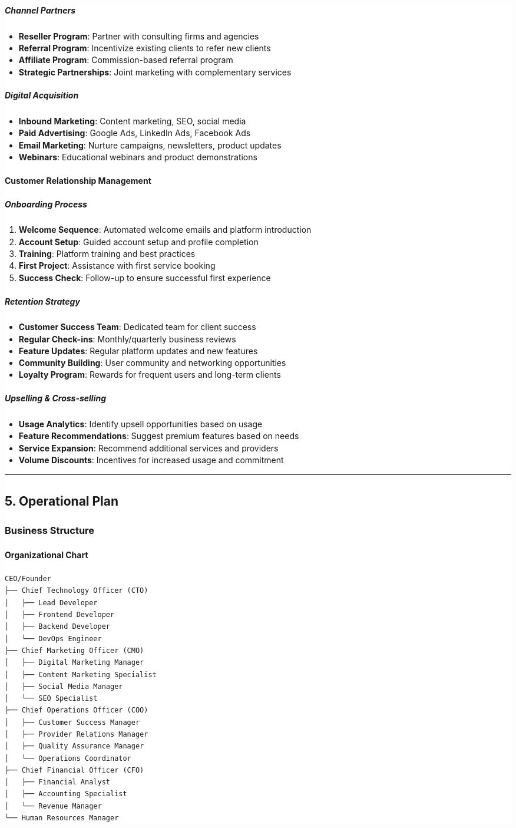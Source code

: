 ##### Channel Partners
- **Reseller Program**: Partner with consulting firms and agencies
- **Referral Program**: Incentivize existing clients to refer new clients
- **Affiliate Program**: Commission-based referral program
- **Strategic Partnerships**: Joint marketing with complementary services

##### Digital Acquisition
- **Inbound Marketing**: Content marketing, SEO, social media
- **Paid Advertising**: Google Ads, LinkedIn Ads, Facebook Ads
- **Email Marketing**: Nurture campaigns, newsletters, product updates
- **Webinars**: Educational webinars and product demonstrations

#### Customer Relationship Management

##### Onboarding Process
1. **Welcome Sequence**: Automated welcome emails and platform introduction
2. **Account Setup**: Guided account setup and profile completion
3. **Training**: Platform training and best practices
4. **First Project**: Assistance with first service booking
5. **Success Check**: Follow-up to ensure successful first experience

##### Retention Strategy
- **Customer Success Team**: Dedicated team for client success
- **Regular Check-ins**: Monthly/quarterly business reviews
- **Feature Updates**: Regular platform updates and new features
- **Community Building**: User community and networking opportunities
- **Loyalty Program**: Rewards for frequent users and long-term clients

##### Upselling & Cross-selling
- **Usage Analytics**: Identify upsell opportunities based on usage
- **Feature Recommendations**: Suggest premium features based on needs
- **Service Expansion**: Recommend additional services and providers
- **Volume Discounts**: Incentives for increased usage and commitment

---

## 5. Operational Plan

### Business Structure

#### Organizational Chart

```
CEO/Founder
├── Chief Technology Officer (CTO)
│   ├── Lead Developer
│   ├── Frontend Developer
│   ├── Backend Developer
│   └── DevOps Engineer
├── Chief Marketing Officer (CMO)
│   ├── Digital Marketing Manager
│   ├── Content Marketing Specialist
│   ├── Social Media Manager
│   └── SEO Specialist
├── Chief Operations Officer (COO)
│   ├── Customer Success Manager
│   ├── Provider Relations Manager
│   ├── Quality Assurance Manager
│   └── Operations Coordinator
├── Chief Financial Officer (CFO)
│   ├── Financial Analyst
│   ├── Accounting Specialist
│   └── Revenue Manager
└── Human Resources Manager
```